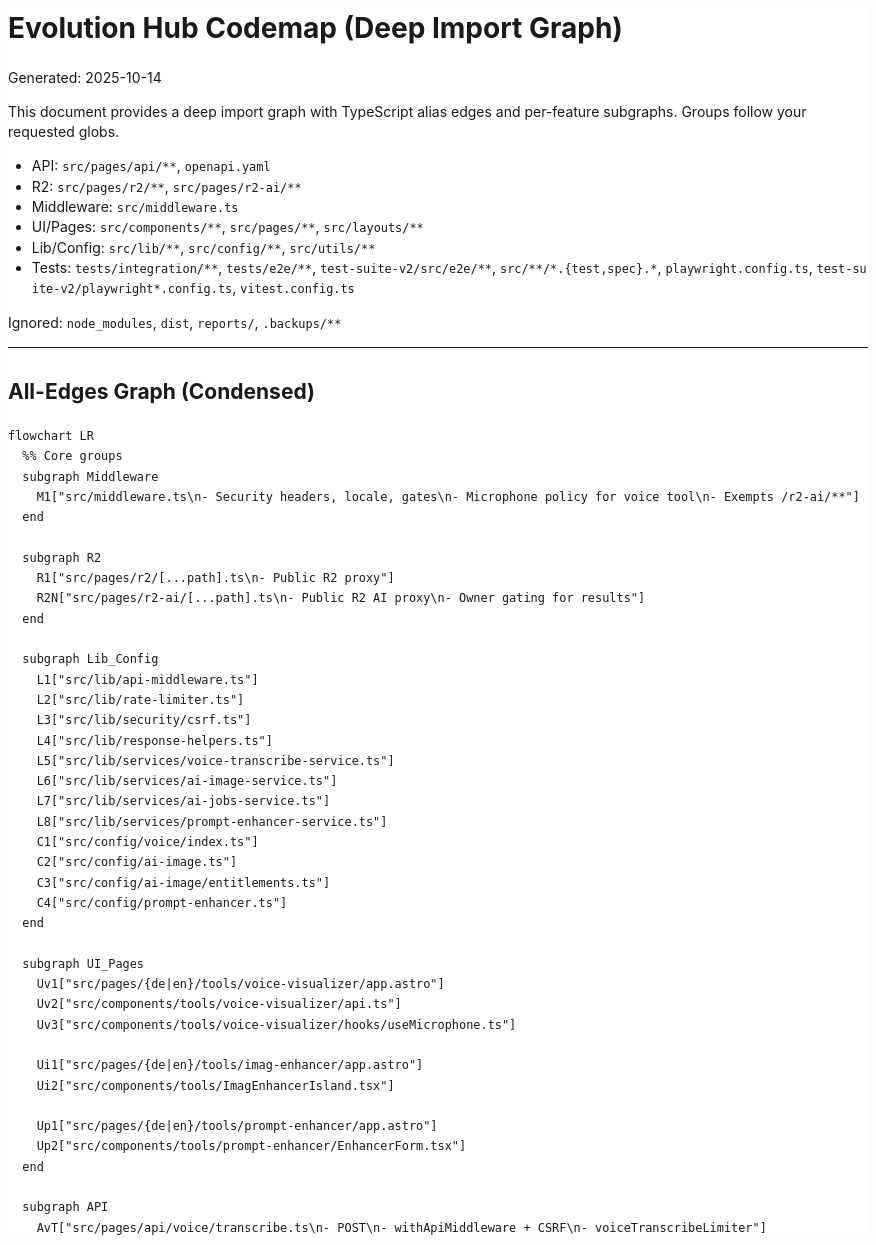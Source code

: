 # Evolution Hub Codemap (Deep Import Graph)

Generated: 2025-10-14

This document provides a deep import graph with TypeScript alias edges and per-feature subgraphs. Groups follow your requested globs.

- API: `src/pages/api/**`, `openapi.yaml`
- R2: `src/pages/r2/**`, `src/pages/r2-ai/**`
- Middleware: `src/middleware.ts`
- UI/Pages: `src/components/**`, `src/pages/**`, `src/layouts/**`
- Lib/Config: `src/lib/**`, `src/config/**`, `src/utils/**`
- Tests: `tests/integration/**`, `tests/e2e/**`, `test-suite-v2/src/e2e/**`, `src/**/*.{test,spec}.*`, `playwright.config.ts`, `test-suite-v2/playwright*.config.ts`, `vitest.config.ts`

Ignored: `node_modules`, `dist`, `reports/`, `.backups/**`

---

## All-Edges Graph (Condensed)

```mermaid
flowchart LR
  %% Core groups
  subgraph Middleware
    M1["src/middleware.ts\n- Security headers, locale, gates\n- Microphone policy for voice tool\n- Exempts /r2-ai/**"]
  end

  subgraph R2
    R1["src/pages/r2/[...path].ts\n- Public R2 proxy"]
    R2N["src/pages/r2-ai/[...path].ts\n- Public R2 AI proxy\n- Owner gating for results"]
  end

  subgraph Lib_Config
    L1["src/lib/api-middleware.ts"]
    L2["src/lib/rate-limiter.ts"]
    L3["src/lib/security/csrf.ts"]
    L4["src/lib/response-helpers.ts"]
    L5["src/lib/services/voice-transcribe-service.ts"]
    L6["src/lib/services/ai-image-service.ts"]
    L7["src/lib/services/ai-jobs-service.ts"]
    L8["src/lib/services/prompt-enhancer-service.ts"]
    C1["src/config/voice/index.ts"]
    C2["src/config/ai-image.ts"]
    C3["src/config/ai-image/entitlements.ts"]
    C4["src/config/prompt-enhancer.ts"]
  end

  subgraph UI_Pages
    Uv1["src/pages/{de|en}/tools/voice-visualizer/app.astro"]
    Uv2["src/components/tools/voice-visualizer/api.ts"]
    Uv3["src/components/tools/voice-visualizer/hooks/useMicrophone.ts"]

    Ui1["src/pages/{de|en}/tools/imag-enhancer/app.astro"]
    Ui2["src/components/tools/ImagEnhancerIsland.tsx"]

    Up1["src/pages/{de|en}/tools/prompt-enhancer/app.astro"]
    Up2["src/components/tools/prompt-enhancer/EnhancerForm.tsx"]
  end

  subgraph API
    AvT["src/pages/api/voice/transcribe.ts\n- POST\n- withApiMiddleware + CSRF\n- voiceTranscribeLimiter"]
```